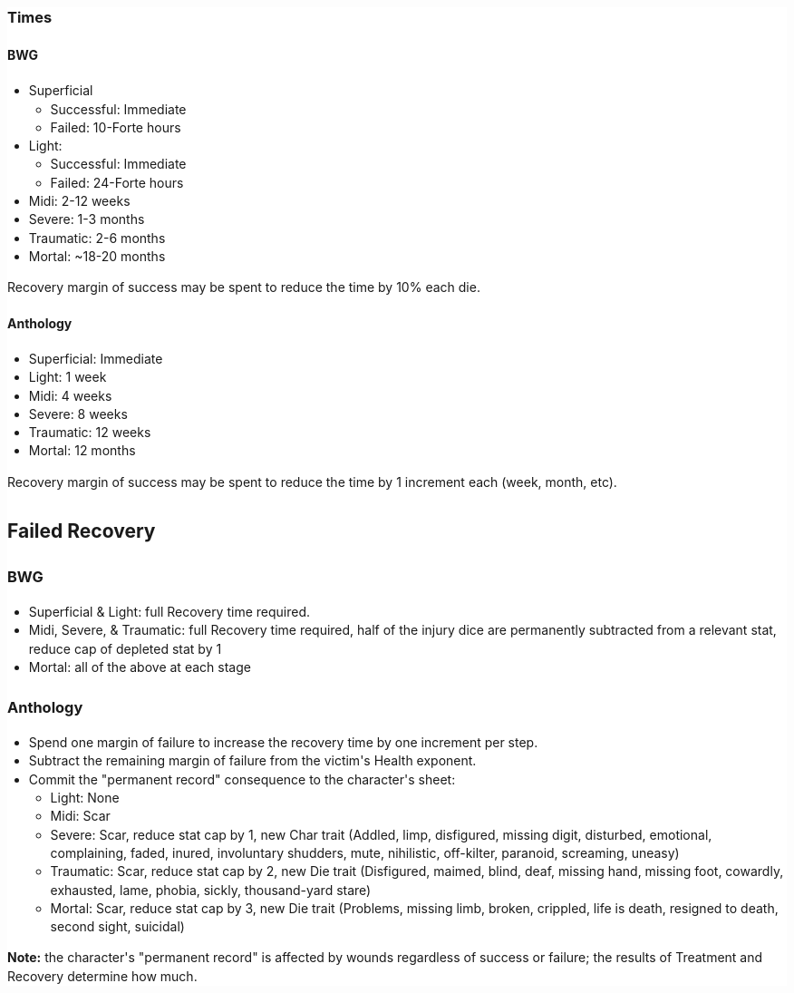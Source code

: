 ### Times

#### BWG

- Superficial
  - Successful: Immediate
  - Failed: 10-Forte hours
- Light:
  - Successful: Immediate
  - Failed: 24-Forte hours
- Midi: 2-12 weeks
- Severe: 1-3 months
- Traumatic: 2-6 months
- Mortal: ~18-20 months

Recovery margin of success may be spent to reduce the time by 10% each die.

#### Anthology

- Superficial: Immediate
- Light: 1 week
- Midi: 4 weeks
- Severe: 8 weeks
- Traumatic: 12 weeks
- Mortal: 12 months

Recovery margin of success may be spent to reduce the time by 1 increment each (week, month, etc).

## Failed Recovery

### BWG

- Superficial & Light: full Recovery time required.
- Midi, Severe, & Traumatic: full Recovery time required, half of the injury dice are permanently subtracted from a relevant stat, reduce cap of depleted stat by 1
- Mortal: all of the above at each stage

### Anthology

- Spend one margin of failure to increase the recovery time by one increment per step.
- Subtract the remaining margin of failure from the victim's Health exponent.
- Commit the "permanent record" consequence to the character's sheet:
  - Light: None
  - Midi: Scar
  - Severe: Scar, reduce stat cap by 1, new Char trait (Addled, limp, disfigured, missing digit, disturbed, emotional, complaining, faded, inured, involuntary shudders, mute, nihilistic, off-kilter, paranoid, screaming, uneasy)
  - Traumatic: Scar, reduce stat cap by 2, new Die trait (Disfigured, maimed, blind, deaf, missing hand, missing foot, cowardly, exhausted, lame, phobia, sickly, thousand-yard stare)
  - Mortal: Scar, reduce stat cap by 3, new Die trait (Problems, missing limb, broken, crippled, life is death, resigned to death, second sight, suicidal)

**Note:** the character's "permanent record" is affected by wounds regardless of success or failure; the results of Treatment and Recovery determine how much.
